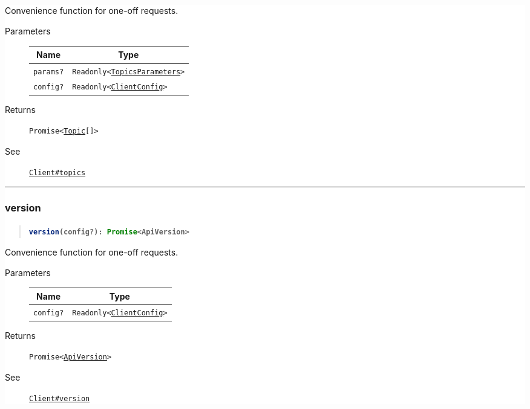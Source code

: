 Convenience function for one-off requests.

<dl>
<dt>Parameters</dt><dd><p>

|Name|Type|
|---|---|
|`params?`|<code>Readonly<[TopicsParameters](../interfaces/json.v1_0.TopicsParameters.md)\></code>|
|`config?`|<code>Readonly<[ClientConfig](../interfaces/ClientConfig.md)\></code>|

</p></dd>
<dt>Returns</dt>
<dd><p>

<code>Promise<[Topic](../interfaces/json.v1_0.Topic.md)[]\></code>

</p></dd>
<dt> See</dt>
<dd><p>

[`Client#topics`](../classes/json.v1_1.Client.md#topics)

</p></dd>
</dl>

___

### version

> <b>
>
> ```typescript
> version(config?): Promise<ApiVersion>
> ```
>
> </b>

Convenience function for one-off requests.

<dl>
<dt>Parameters</dt><dd><p>

|Name|Type|
|---|---|
|`config?`|<code>Readonly<[ClientConfig](../interfaces/ClientConfig.md)\></code>|

</p></dd>
<dt>Returns</dt>
<dd><p>

<code>Promise<[ApiVersion](../interfaces/json.v1_1.ApiVersion.md)\></code>

</p></dd>
<dt> See</dt>
<dd><p>

[`Client#version`](../classes/json.v1_1.Client.md#version)

</p></dd>
</dl>
